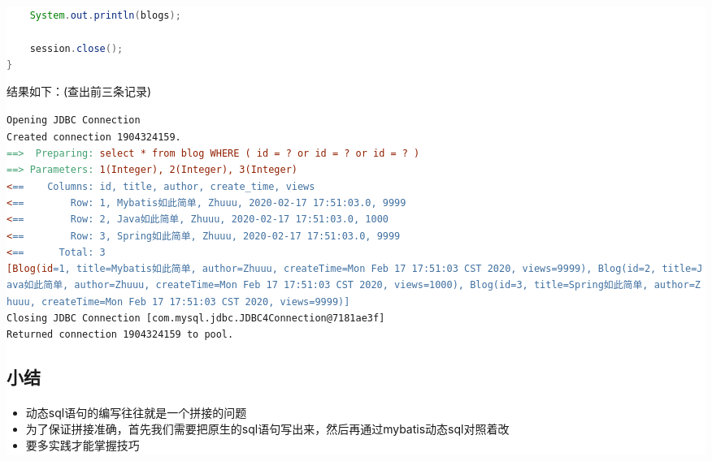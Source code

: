 ```java
    System.out.println(blogs);

    session.close();
}
```



结果如下：(查出前三条记录)

```makefile
Opening JDBC Connection
Created connection 1904324159.
==>  Preparing: select * from blog WHERE ( id = ? or id = ? or id = ? ) 
==> Parameters: 1(Integer), 2(Integer), 3(Integer)
<==    Columns: id, title, author, create_time, views
<==        Row: 1, Mybatis如此简单, Zhuuu, 2020-02-17 17:51:03.0, 9999
<==        Row: 2, Java如此简单, Zhuuu, 2020-02-17 17:51:03.0, 1000
<==        Row: 3, Spring如此简单, Zhuuu, 2020-02-17 17:51:03.0, 9999
<==      Total: 3
[Blog(id=1, title=Mybatis如此简单, author=Zhuuu, createTime=Mon Feb 17 17:51:03 CST 2020, views=9999), Blog(id=2, title=Java如此简单, author=Zhuuu, createTime=Mon Feb 17 17:51:03 CST 2020, views=1000), Blog(id=3, title=Spring如此简单, author=Zhuuu, createTime=Mon Feb 17 17:51:03 CST 2020, views=9999)]
Closing JDBC Connection [com.mysql.jdbc.JDBC4Connection@7181ae3f]
Returned connection 1904324159 to pool.

```

## 小结

- 动态sql语句的编写往往就是一个拼接的问题
- 为了保证拼接准确，首先我们需要把原生的sql语句写出来，然后再通过mybatis动态sql对照着改
- 要多实践才能掌握技巧